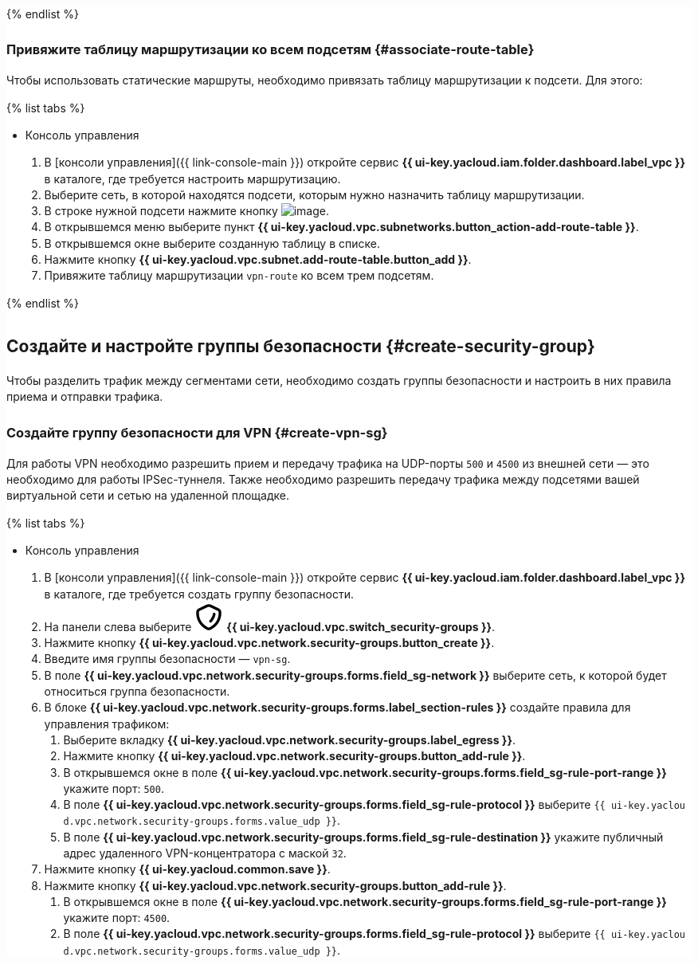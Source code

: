 {% endlist %}

### Привяжите таблицу маршрутизации ко всем подсетям {#associate-route-table}

Чтобы использовать статические маршруты, необходимо привязать таблицу маршрутизации к подсети. Для этого:

{% list tabs %}

- Консоль управления

    1. В [консоли управления]({{ link-console-main }}) откройте сервис **{{ ui-key.yacloud.iam.folder.dashboard.label_vpc }}** в каталоге, где требуется настроить маршрутизацию.
    1. Выберите сеть, в которой находятся подсети, которым нужно назначить таблицу маршрутизации.
    1. В строке нужной подсети нажмите кнопку ![image](../../_assets/options.svg).
    1. В открывшемся меню выберите пункт **{{ ui-key.yacloud.vpc.subnetworks.button_action-add-route-table }}**.
    1. В открывшемся окне выберите созданную таблицу в списке.
    1. Нажмите кнопку **{{ ui-key.yacloud.vpc.subnet.add-route-table.button_add }}**.
    1. Привяжите таблицу маршрутизации `vpn-route` ко всем трем подсетям.

{% endlist %}

## Создайте и настройте группы безопасности {#create-security-group}

Чтобы разделить трафик между сегментами сети, необходимо создать группы безопасности и настроить в них правила приема и отправки трафика.

### Создайте группу безопасности для VPN {#create-vpn-sg}

Для работы VPN необходимо разрешить прием и передачу трафика на UDP-порты `500` и `4500` из внешней сети — это необходимо для работы IPSec-туннеля. Также необходимо разрешить передачу трафика между подсетями вашей виртуальной сети и сетью на удаленной площадке.

{% list tabs %}

- Консоль управления

    1. В [консоли управления]({{ link-console-main }}) откройте сервис **{{ ui-key.yacloud.iam.folder.dashboard.label_vpc }}** в каталоге, где требуется создать группу безопасности.
    1. На панели слева выберите ![image](../../_assets/vpc/security-group.svg) **{{ ui-key.yacloud.vpc.switch_security-groups }}**.
    1. Нажмите кнопку **{{ ui-key.yacloud.vpc.network.security-groups.button_create }}**.
    1. Введите имя группы безопасности — `vpn-sg`.
    1. В поле **{{ ui-key.yacloud.vpc.network.security-groups.forms.field_sg-network }}** выберите сеть, к которой будет относиться группа безопасности.
    1. В блоке **{{ ui-key.yacloud.vpc.network.security-groups.forms.label_section-rules }}** создайте правила для управления трафиком: 
       1. Выберите вкладку **{{ ui-key.yacloud.vpc.network.security-groups.label_egress }}**.
       1. Нажмите кнопку **{{ ui-key.yacloud.vpc.network.security-groups.button_add-rule }}**.
       1. В открывшемся окне в поле **{{ ui-key.yacloud.vpc.network.security-groups.forms.field_sg-rule-port-range }}** укажите порт: `500`.
       1. В поле **{{ ui-key.yacloud.vpc.network.security-groups.forms.field_sg-rule-protocol }}** выберите `{{ ui-key.yacloud.vpc.network.security-groups.forms.value_udp }}`.
       1. В поле **{{ ui-key.yacloud.vpc.network.security-groups.forms.field_sg-rule-destination }}** укажите публичный адрес удаленного VPN-концентратора с маской `32`.
    1. Нажмите кнопку **{{ ui-key.yacloud.common.save }}**. 
    1. Нажмите кнопку **{{ ui-key.yacloud.vpc.network.security-groups.button_add-rule }}**.
       1. В открывшемся окне в поле **{{ ui-key.yacloud.vpc.network.security-groups.forms.field_sg-rule-port-range }}** укажите порт: `4500`.
       1. В поле **{{ ui-key.yacloud.vpc.network.security-groups.forms.field_sg-rule-protocol }}** выберите `{{ ui-key.yacloud.vpc.network.security-groups.forms.value_udp }}`.